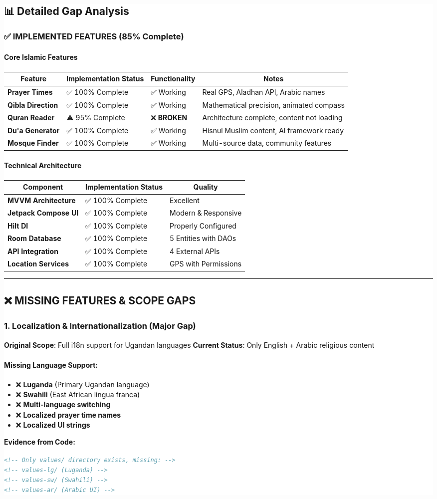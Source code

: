 ## 📊 **Detailed Gap Analysis**

### **✅ IMPLEMENTED FEATURES (85% Complete)**

#### **Core Islamic Features**
| Feature | Implementation Status | Functionality | Notes |
|---------|----------------------|---------------|-------|
| **Prayer Times** | ✅ 100% Complete | ✅ Working | Real GPS, Aladhan API, Arabic names |
| **Qibla Direction** | ✅ 100% Complete | ✅ Working | Mathematical precision, animated compass |
| **Quran Reader** | ⚠️ 95% Complete | ❌ **BROKEN** | Architecture complete, content not loading |
| **Du'a Generator** | ✅ 100% Complete | ✅ Working | Hisnul Muslim content, AI framework ready |
| **Mosque Finder** | ✅ 100% Complete | ✅ Working | Multi-source data, community features |

#### **Technical Architecture**
| Component | Implementation Status | Quality |
|-----------|----------------------|---------|
| **MVVM Architecture** | ✅ 100% Complete | Excellent |
| **Jetpack Compose UI** | ✅ 100% Complete | Modern & Responsive |
| **Hilt DI** | ✅ 100% Complete | Properly Configured |
| **Room Database** | ✅ 100% Complete | 5 Entities with DAOs |
| **API Integration** | ✅ 100% Complete | 4 External APIs |
| **Location Services** | ✅ 100% Complete | GPS with Permissions |

---

## ❌ **MISSING FEATURES & SCOPE GAPS**

### **1. Localization & Internationalization (Major Gap)**

**Original Scope**: Full i18n support for Ugandan languages
**Current Status**: Only English + Arabic religious content

#### **Missing Language Support:**
- ❌ **Luganda** (Primary Ugandan language)
- ❌ **Swahili** (East African lingua franca)
- ❌ **Multi-language switching**
- ❌ **Localized prayer time names**
- ❌ **Localized UI strings**

**Evidence from Code:**
```xml
<!-- Only values/ directory exists, missing: -->
<!-- values-lg/ (Luganda) -->
<!-- values-sw/ (Swahili) -->
<!-- values-ar/ (Arabic UI) -->
```
